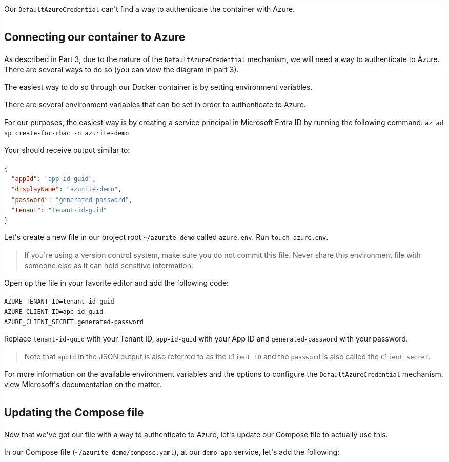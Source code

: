 Our `DefaultAzureCredential` can't find a way to authenticate the container with Azure.

## Connecting our container to Azure

As described in [Part 3](), due to the nature of the `DefaultAzureCredential` mechanism, we will need a way to authenticate to Azure. There are several ways to do so (you can view the diagram in part 3).

The easiest way to do so through our Docker container is by setting environment variables.

There are several environment variables that can be set in order to authenticate to Azure.

For our purposes, the easiest way is by creating a service principal in Microsoft Entra ID by running the following command: `az ad sp create-for-rbac -n azurite-demo`

Your should receive output similar to:

```json
{
  "appId": "app-id-guid",
  "displayName": "azurite-demo",
  "password": "generated-password",
  "tenant": "tenant-id-guid"
}
```

Let's create a new file in our project root `~/azurite-demo` called `azure.env`. Run `touch azure.env`.

> If you're using a version control system, make sure you do not commit this file. Never share this environment file with someone else as it can hold sensitive information.

Open up the file in your favorite editor and add the following code:

```
AZURE_TENANT_ID=tenant-id-guid
AZURE_CLIENT_ID=app-id-guid
AZURE_CLIENT_SECRET=generated-password
```

Replace `tenant-id-guid` with your Tenant ID, `app-id-guid` with your App ID and `generated-password` with your password.

> Note that `appId` in the JSON output is also referred to as the `Client ID` and the `password` is also called the `Client secret`.

For more information on the available environment variables and the options to configure the `DefaultAzureCredential` mechanism, view [Microsoft's documentation on the matter](https://github.com/Azure/azure-sdk-for-go/wiki/Set-up-Your-Environment-for-Authentication#configure--defaultazurecredential).

## Updating the Compose file

Now that we've got our file with a way to authenticate to Azure, let's update our Compose file to actually use this.

In our Compose file (`~/azurite-demo/compose.yaml`), at our `demo-app` service, let's add the following:
